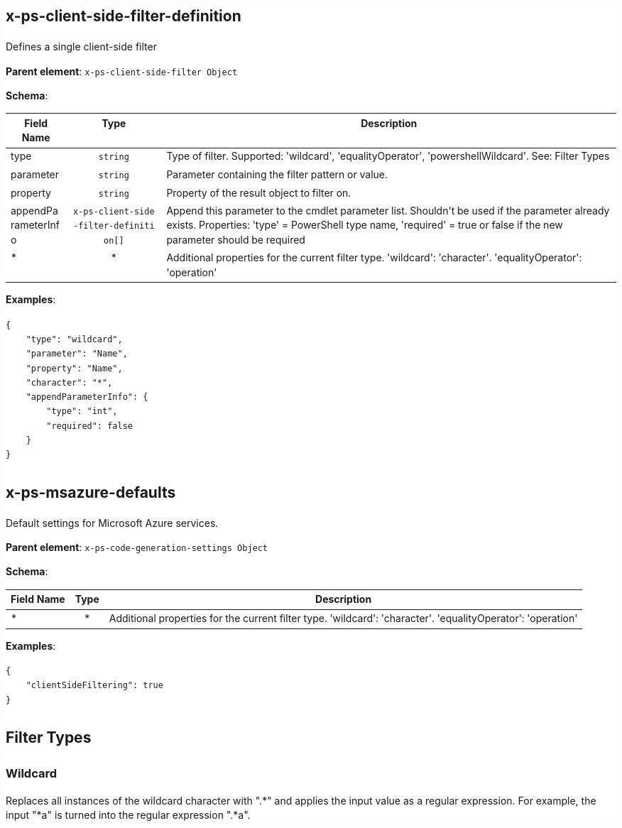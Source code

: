 ## x-ps-client-side-filter-definition
Defines a single client-side filter

**Parent element**: `x-ps-client-side-filter Object`

**Schema**:

Field Name | Type | Description
---|:---:|---
type | `string` | Type of filter. Supported: 'wildcard', 'equalityOperator', 'powershellWildcard'. See: Filter Types
parameter | `string` | Parameter containing the filter pattern or value.
property | `string` | Property of the result object to filter on.
appendParameterInfo | `x-ps-client-side-filter-definition[]` | Append this parameter to the cmdlet parameter list. Shouldn't be used if the parameter already exists. Properties: 'type' = PowerShell type name, 'required' = true or false if the new parameter should be required
* | * | Additional properties for the current filter type. 'wildcard': 'character'. 'equalityOperator': 'operation'

**Examples**:
```json5
{
    "type": "wildcard",
    "parameter": "Name",
    "property": "Name",
    "character": "*",
    "appendParameterInfo": {
        "type": "int",
        "required": false
    }
}
```

## x-ps-msazure-defaults
Default settings for Microsoft Azure services.

**Parent element**: `x-ps-code-generation-settings Object`

**Schema**:

Field Name | Type | Description
---|:---:|---
* | * | Additional properties for the current filter type. 'wildcard': 'character'. 'equalityOperator': 'operation'

**Examples**:
```json5
{
    "clientSideFiltering": true
}
```

## Filter Types
### Wildcard
Replaces all instances of the wildcard character with ".*" and applies the input value as a regular expression. For example, the input "*a" is turned into the regular expression ".*a".
